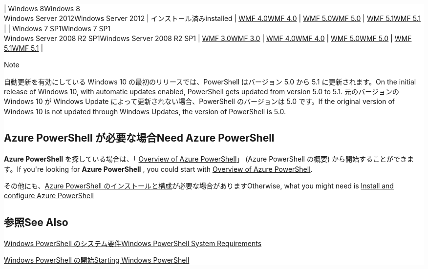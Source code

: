 | <span data-ttu-id="ffc7c-162">Windows 8</span><span class="sxs-lookup"><span data-stu-id="ffc7c-162">Windows 8</span></span><br/><span data-ttu-id="ffc7c-163">Windows Server 2012</span><span class="sxs-lookup"><span data-stu-id="ffc7c-163">Windows Server 2012</span></span>              | <span data-ttu-id="ffc7c-164">インストール済み</span><span class="sxs-lookup"><span data-stu-id="ffc7c-164">installed</span></span>                                                                 | [<span data-ttu-id="ffc7c-165">WMF 4.0</span><span class="sxs-lookup"><span data-stu-id="ffc7c-165">WMF 4.0</span></span>](https://www.microsoft.com/download/details.aspx?id=40855) | [<span data-ttu-id="ffc7c-166">WMF 5.0</span><span class="sxs-lookup"><span data-stu-id="ffc7c-166">WMF 5.0</span></span>](https://www.microsoft.com/download/details.aspx?id=50395) | [<span data-ttu-id="ffc7c-167">WMF 5.1</span><span class="sxs-lookup"><span data-stu-id="ffc7c-167">WMF 5.1</span></span>](https://www.microsoft.com/download/details.aspx?id=54616) |
| <span data-ttu-id="ffc7c-168">Windows 7 SP1</span><span class="sxs-lookup"><span data-stu-id="ffc7c-168">Windows 7 SP1</span></span><br/><span data-ttu-id="ffc7c-169">Windows Server 2008 R2 SP1</span><span class="sxs-lookup"><span data-stu-id="ffc7c-169">Windows Server 2008 R2 SP1</span></span>   | [<span data-ttu-id="ffc7c-170">WMF 3.0</span><span class="sxs-lookup"><span data-stu-id="ffc7c-170">WMF 3.0</span></span>](https://www.microsoft.com/download/details.aspx?id=34595) | [<span data-ttu-id="ffc7c-171">WMF 4.0</span><span class="sxs-lookup"><span data-stu-id="ffc7c-171">WMF 4.0</span></span>](https://www.microsoft.com/download/details.aspx?id=40855) | [<span data-ttu-id="ffc7c-172">WMF 5.0</span><span class="sxs-lookup"><span data-stu-id="ffc7c-172">WMF 5.0</span></span>](https://www.microsoft.com/download/details.aspx?id=50395) | [<span data-ttu-id="ffc7c-173">WMF 5.1</span><span class="sxs-lookup"><span data-stu-id="ffc7c-173">WMF 5.1</span></span>](https://www.microsoft.com/download/details.aspx?id=54616) |

> [!NOTE]
> <span data-ttu-id="ffc7c-174">自動更新を有効にしている Windows 10 の最初のリリースでは、PowerShell はバージョン 5.0 から 5.1 に更新されます。</span><span class="sxs-lookup"><span data-stu-id="ffc7c-174">On the initial release of Windows 10, with automatic updates enabled, PowerShell gets updated from version 5.0 to 5.1.</span></span> <span data-ttu-id="ffc7c-175">元のバージョンの Windows 10 が Windows Update によって更新されない場合、PowerShell のバージョンは 5.0 です。</span><span class="sxs-lookup"><span data-stu-id="ffc7c-175">If the original version of Windows 10 is not updated through Windows Updates, the version of PowerShell is 5.0.</span></span>

## <a name="need-azure-powershell"></a><span data-ttu-id="ffc7c-176">Azure PowerShell が必要な場合</span><span class="sxs-lookup"><span data-stu-id="ffc7c-176">Need Azure PowerShell</span></span>

<span data-ttu-id="ffc7c-177">**Azure PowerShell** を探している場合は、「 [Overview of Azure PowerShell](/powershell/azure/overview)」 (Azure PowerShell の概要) から開始することができます。</span><span class="sxs-lookup"><span data-stu-id="ffc7c-177">If you're looking for **Azure PowerShell** , you could start with [Overview of Azure PowerShell](/powershell/azure/overview).</span></span>

<span data-ttu-id="ffc7c-178">その他にも、[Azure PowerShell のインストールと構成](/powershell/azure/install-az-ps)が必要な場合があります</span><span class="sxs-lookup"><span data-stu-id="ffc7c-178">Otherwise, what you might need is [Install and configure Azure PowerShell](/powershell/azure/install-az-ps)</span></span>

## <a name="see-also"></a><span data-ttu-id="ffc7c-179">参照</span><span class="sxs-lookup"><span data-stu-id="ffc7c-179">See Also</span></span>

[<span data-ttu-id="ffc7c-180">Windows PowerShell のシステム要件</span><span class="sxs-lookup"><span data-stu-id="ffc7c-180">Windows PowerShell System Requirements</span></span>](Windows-PowerShell-System-Requirements.md)

[<span data-ttu-id="ffc7c-181">Windows PowerShell の開始</span><span class="sxs-lookup"><span data-stu-id="ffc7c-181">Starting Windows PowerShell</span></span>](../Starting-Windows-PowerShell.md)
